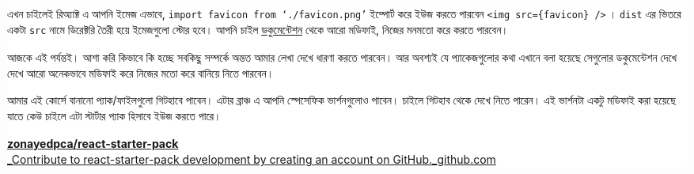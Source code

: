 এখন চাইলেই রিঅ্যাক্ট এ আপনি ইমেজ এভাবে, `import favicon from ‘./favicon.png’` ইম্পোর্ট করে ইউজ করতে পারবেন `<img src={favicon} />` । `dist` এর ভিতরে একটা `src` নামে ডিরেক্টরি তৈরী হয়ে ইমেজগুলো স্টোর হবে। আপনি চাইল [ডকুমেন্টেশন](https://www.npmjs.com/package/file-loader) থেকে আরো মডিফাই, নিজের মনমতো করে করতে পারবেন।

আজকে এই পর্যন্তই। আশা করি কিভাবে কি হচ্ছে সবকিছু সম্পর্কে অন্তত আমার লেখা দেখে ধারণা করতে পারবেন। আর অবশ্যই যে প্যাকেজগুলোর কথা এখানে বলা হয়েছে সেগুলোর ডকুমেন্টেশন দেখে দেখে আরো অনেকভাবে মডিফাই করে নিজের মতো করে বানিয়ে নিতে পারবেন।

আমার এই কোর্সে বানানো প্যাক/ফাইলগুলো গিটহাবে পাবেন। এটার ব্রাঞ্চ এ আপনি স্পেসেফিক ভার্শনগুলোও পাবেন। চাইলে গিটহাব থেকে দেখে নিতে পারেন। এই ভার্শনটা একটু মডিফাই করা হয়েছে যাতে কেউ চাইলে এটা স্টার্টার প্যাক হিসাবে ইউজ করতে পারে।

[**zonayedpca/react-starter-pack**  
_Contribute to react-starter-pack development by creating an account on GitHub._github.com](https://github.com/zonayedpca/react-starter-pack "https://github.com/zonayedpca/react-starter-pack")